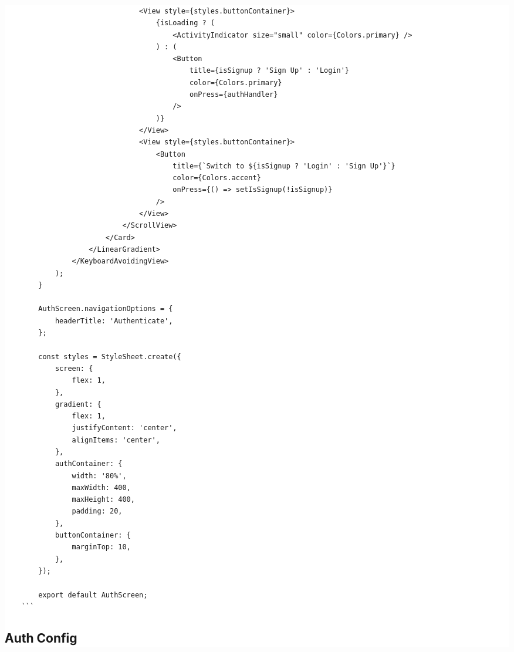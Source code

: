                                     <View style={styles.buttonContainer}>
                                        {isLoading ? (
                                            <ActivityIndicator size="small" color={Colors.primary} />
                                        ) : (
                                            <Button
                                                title={isSignup ? 'Sign Up' : 'Login'}
                                                color={Colors.primary}
                                                onPress={authHandler}
                                            />
                                        )}
                                    </View>
                                    <View style={styles.buttonContainer}>
                                        <Button
                                            title={`Switch to ${isSignup ? 'Login' : 'Sign Up'}`}
                                            color={Colors.accent}
                                            onPress={() => setIsSignup(!isSignup)}
                                        />
                                    </View>
                                </ScrollView>
                            </Card>
                        </LinearGradient>
                    </KeyboardAvoidingView>
                );
            }

            AuthScreen.navigationOptions = {
                headerTitle: 'Authenticate',
            };

            const styles = StyleSheet.create({
                screen: {
                    flex: 1,
                },
                gradient: {
                    flex: 1,
                    justifyContent: 'center',
                    alignItems: 'center',
                },
                authContainer: {
                    width: '80%',
                    maxWidth: 400,
                    maxHeight: 400,
                    padding: 20,
                },
                buttonContainer: {
                    marginTop: 10,
                },
            });

            export default AuthScreen;
        ```

<h2 id='actionauth'>Auth Config</h2>
